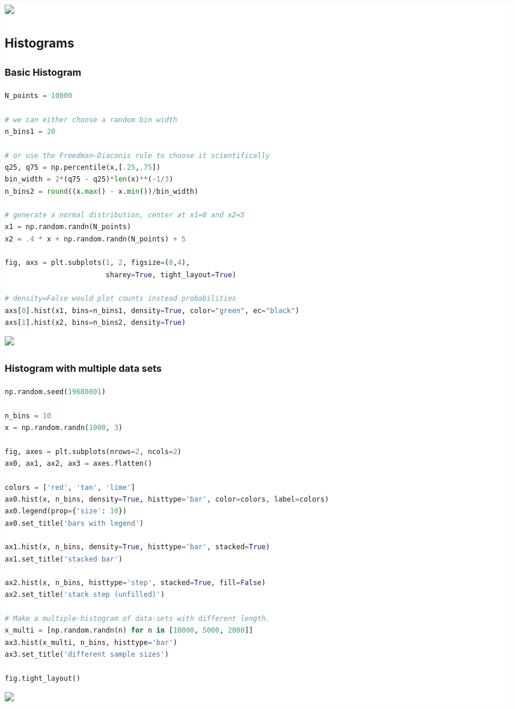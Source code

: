 ![](./media/basic_donut_plot.svg)

## Histograms

### Basic Histogram

```python
N_points = 10000

# we can either choose a random bin width
n_bins1 = 20

# or use the Freedman–Diaconis rule to choose it scientifically
q25, q75 = np.percentile(x,[.25,.75])
bin_width = 2*(q75 - q25)*len(x)**(-1/3)
n_bins2 = round((x.max() - x.min())/bin_width)

# generate a normal distribution, center at x1=0 and x2=5
x1 = np.random.randn(N_points)
x2 = .4 * x + np.random.randn(N_points) + 5

fig, axs = plt.subplots(1, 2, figsize=(8,4),
                        sharey=True, tight_layout=True)

# density=False would plot counts instead probabilities
axs[0].hist(x1, bins=n_bins1, density=True, color="green", ec="black")
axs[1].hist(x2, bins=n_bins2, density=True)
```

![](./media/basic_histogram_plot.svg)

### Histogram with multiple data sets

```python
np.random.seed(19680801)

n_bins = 10
x = np.random.randn(1000, 3)

fig, axes = plt.subplots(nrows=2, ncols=2)
ax0, ax1, ax2, ax3 = axes.flatten()

colors = ['red', 'tan', 'lime']
ax0.hist(x, n_bins, density=True, histtype='bar', color=colors, label=colors)
ax0.legend(prop={'size': 10})
ax0.set_title('bars with legend')

ax1.hist(x, n_bins, density=True, histtype='bar', stacked=True)
ax1.set_title('stacked bar')

ax2.hist(x, n_bins, histtype='step', stacked=True, fill=False)
ax2.set_title('stack step (unfilled)')

# Make a multiple-histogram of data-sets with different length.
x_multi = [np.random.randn(n) for n in [10000, 5000, 2000]]
ax3.hist(x_multi, n_bins, histtype='bar')
ax3.set_title('different sample sizes')

fig.tight_layout()
```

![](./media/multiple_histogram_plot.svg)
